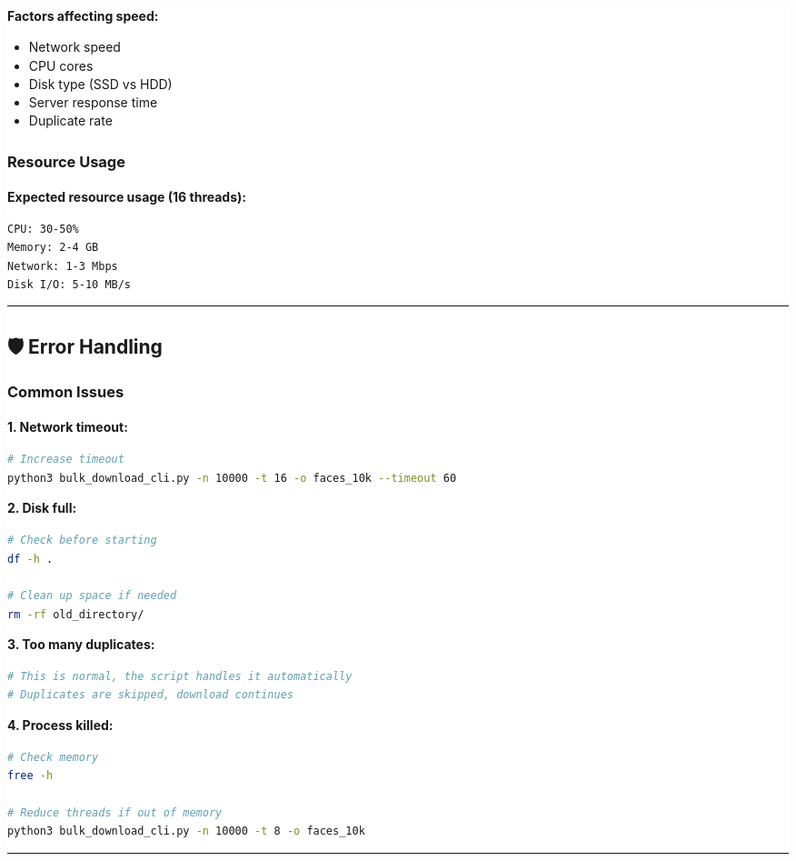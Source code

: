 **Factors affecting speed:**
- Network speed
- CPU cores
- Disk type (SSD vs HDD)
- Server response time
- Duplicate rate

### Resource Usage

**Expected resource usage (16 threads):**
```
CPU: 30-50%
Memory: 2-4 GB
Network: 1-3 Mbps
Disk I/O: 5-10 MB/s
```

---

## 🛡️ Error Handling

### Common Issues

**1. Network timeout:**
```bash
# Increase timeout
python3 bulk_download_cli.py -n 10000 -t 16 -o faces_10k --timeout 60
```

**2. Disk full:**
```bash
# Check before starting
df -h .

# Clean up space if needed
rm -rf old_directory/
```

**3. Too many duplicates:**
```bash
# This is normal, the script handles it automatically
# Duplicates are skipped, download continues
```

**4. Process killed:**
```bash
# Check memory
free -h

# Reduce threads if out of memory
python3 bulk_download_cli.py -n 10000 -t 8 -o faces_10k
```

---
